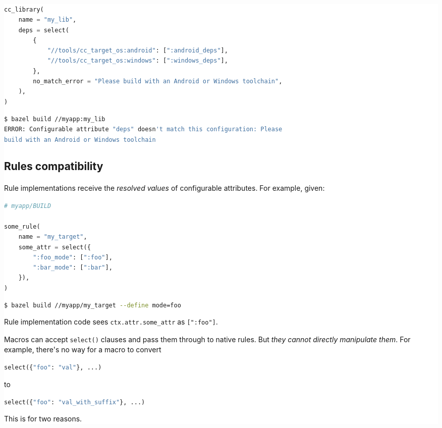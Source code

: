 ```python
cc_library(
    name = "my_lib",
    deps = select(
        {
            "//tools/cc_target_os:android": [":android_deps"],
            "//tools/cc_target_os:windows": [":windows_deps"],
        },
        no_match_error = "Please build with an Android or Windows toolchain",
    ),
)
```

```sh
$ bazel build //myapp:my_lib
ERROR: Configurable attribute "deps" doesn't match this configuration: Please
build with an Android or Windows toolchain
```

## Rules compatibility

Rule implementations receive the *resolved values* of configurable
attributes. For example, given:

```python
# myapp/BUILD

some_rule(
    name = "my_target",
    some_attr = select({
        ":foo_mode": [":foo"],
        ":bar_mode": [":bar"],
    }),
)
```

```sh
$ bazel build //myapp/my_target --define mode=foo
```

Rule implementation code sees `ctx.attr.some_attr` as `[":foo"]`.

Macros can accept `select()` clauses and pass them through to native
rules. But *they cannot directly manipulate them*. For example, there's no way
for a macro to convert

```python
select({"foo": "val"}, ...)
```

to

```python
select({"foo": "val_with_suffix"}, ...)
```

This is for two reasons.


[GitHub-Windows]: https://github.com/bazelbuild/bazel/issues?q=is%3Aopen+is%3Aissue+label%3Aarea-Windows
[BuildSettings]: /extending/config#user-defined-build-settings
[lcov]: https://github.com/linux-test-project/lcov
[bazel_toolchains]: https://github.com/bazelbuild/bazel-toolchains
[remote_report_issue]: https://github.com/bazelbuild/bazel/issues/4685
[split_coverage_issue]: https://github.com/bazelbuild/bazel/issues/4685